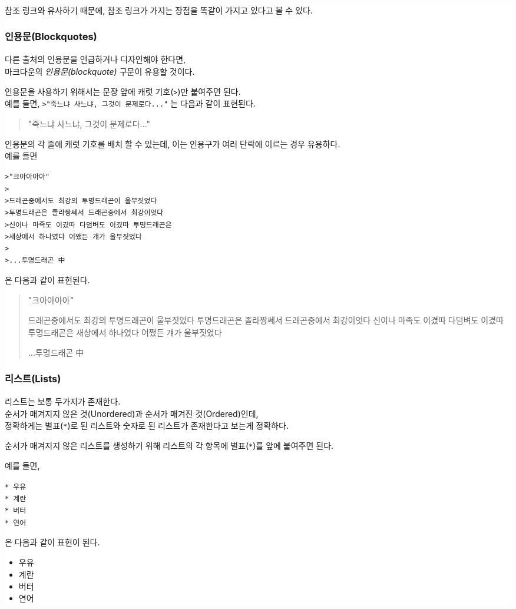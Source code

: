 참조 링크와 유사하기 때문에, 참조 링크가 가지는 장점을 똑같이 가지고 있다고 볼 수 있다.

### 인용문(Blockquotes)

다른 출처의 인용문을 언급하거나 디자인해야 한다면,  
마크다운의 _인용문(blockquote)_ 구문이 유용할 것이다.

인용문을 사용하기 위해서는 문장 앞에 캐럿 기호(`>`)만 붙여주면 된다.  
예를 들면, `>"죽느냐 사느냐, 그것이 문제로다..."` 는 다음과 같이 표현된다.

>"죽느냐 사느냐, 그것이 문제로다..."

인용문의 각 줄에 캐럿 기호를 배치 할 수 있는데, 이는 인용구가 여러 단락에 이르는 경우 유용하다.  
예를 들면

````
>"크아아아아"
>
>드래곤중에서도 최강의 투명드래곤이 울부짓었다
>투명드래곤은 졸라짱쎄서 드래곤중에서 최강이엇다
>신이나 마족도 이겼따 다덤벼도 이겼따 투명드래곤은
>새상에서 하나였다 어쨌든 걔가 울부짓었다
>
>...투명드래곤 中
````
은 다음과 같이 표현된다.

>"크아아아아"
>
>드래곤중에서도 최강의 투명드래곤이 울부짓었다
투명드래곤은 졸라짱쎄서 드래곤중에서 최강이엇다
신이나 마족도 이겼따 다덤벼도 이겼따 투명드래곤은
새상에서 하나였다 어쨌든 걔가 울부짓었다
>
>...투명드래곤 中

### 리스트(Lists)

리스트는 보통 두가지가 존재한다.  
순서가 매겨지지 않은 것(Unordered)과 순서가 매겨진 것(Ordered)인데,  
정확하게는 별표(`*`)로 된 리스트와 숫자로 된 리스트가 존재한다고 보는게 정확하다.

순서가 매겨지지 않은 리스트를 생성하기 위해 리스트의 각 항목에 별표(`*`)를 앞에 붙여주면 된다.

예를 들면,
````
* 우유
* 계란
* 버터
* 연어
````
은 다음과 같이 표현이 된다.

* 우유
* 계란
* 버터
* 연어
